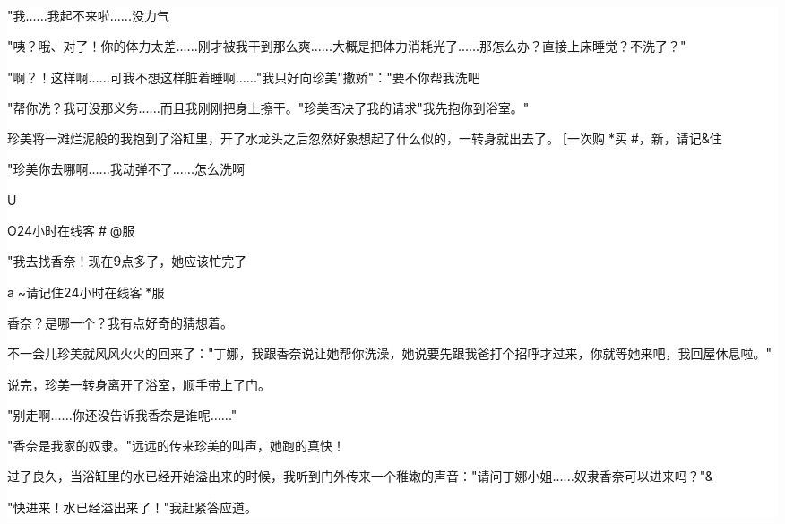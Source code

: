 



"我......我起不来啦......没力气





"咦？哦、对了！你的体力太差......刚才被我干到那么爽......大概是把体力消耗光了......那怎么办？直接上床睡觉？不洗了？"



"啊？！这样啊......可我不想这样脏着睡啊......"我只好向珍美"撒娇"："要不你帮我洗吧





"帮你洗？我可没那义务......而且我刚刚把身上擦干。"珍美否决了我的请求"我先抱你到浴室。"



珍美将一滩烂泥般的我抱到了浴缸里，开了水龙头之后忽然好象想起了什么似的，一转身就出去了。 [一次购 *买 #，新，请记&住



"珍美你去哪啊......我动弹不了......怎么洗啊

U



O24小时在线客 # @服



"我去找香奈！现在9点多了，她应该忙完了

a  ~请记住24小时在线客 *服





香奈？是哪一个？我有点好奇的猜想着。





不一会儿珍美就风风火火的回来了："丁娜，我跟香奈说让她帮你洗澡，她说要先跟我爸打个招呼才过来，你就等她来吧，我回屋休息啦。"





说完，珍美一转身离开了浴室，顺手带上了门。



"别走啊......你还没告诉我香奈是谁呢......"



"香奈是我家的奴隶。"远远的传来珍美的叫声，她跑的真快！





过了良久，当浴缸里的水已经开始溢出来的时候，我听到门外传来一个稚嫩的声音："请问丁娜小姐......奴隶香奈可以进来吗？"&





"快进来！水已经溢出来了！"我赶紧答应道。
